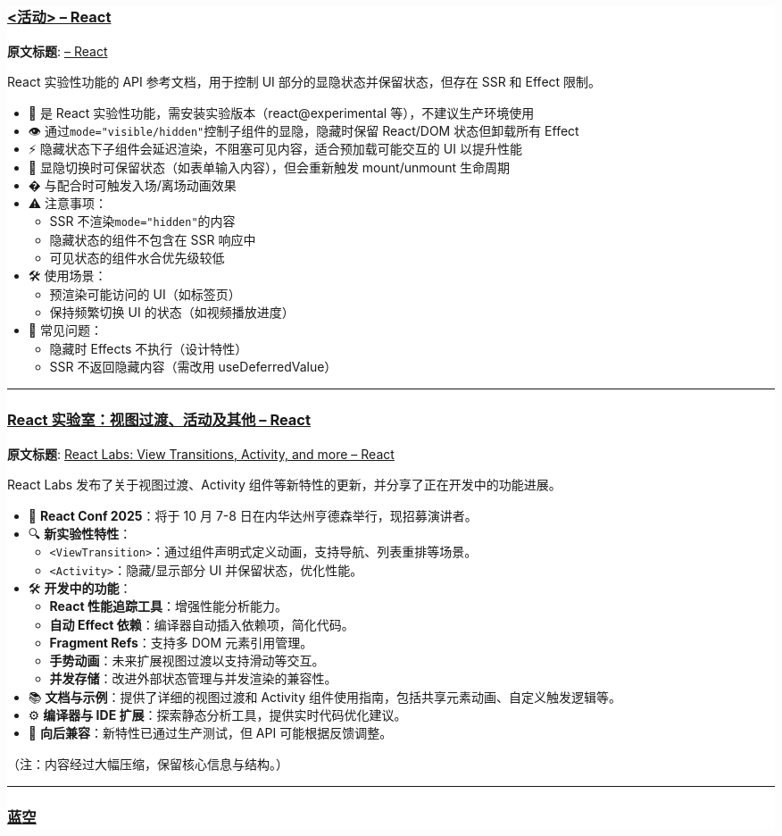 
### [<活动> – React](https://react.dev/reference/react/Activity)

**原文标题**: [<Activity> – React](https://react.dev/reference/react/Activity)

React 实验性功能<Activity>的 API 参考文档，用于控制 UI 部分的显隐状态并保留状态，但存在 SSR 和 Effect 限制。

- 🧪 <Activity>是 React 实验性功能，需安装实验版本（react@experimental 等），不建议生产环境使用  
- 👁️ 通过`mode="visible/hidden"`控制子组件的显隐，隐藏时保留 React/DOM 状态但卸载所有 Effect  
- ⚡ 隐藏状态下子组件会延迟渲染，不阻塞可见内容，适合预加载可能交互的 UI 以提升性能  
- 💾 显隐切换时可保留状态（如表单输入内容），但会重新触发 mount/unmount 生命周期  
- � 与<ViewTransition>配合时可触发入场/离场动画效果  
- ⚠️ 注意事项：  
  - SSR 不渲染`mode="hidden"`的内容  
  - 隐藏状态的组件不包含在 SSR 响应中  
  - 可见状态的组件水合优先级较低  
- 🛠️ 使用场景：  
  - 预渲染可能访问的 UI（如标签页）  
  - 保持频繁切换 UI 的状态（如视频播放进度）  
- 🐛 常见问题：  
  - 隐藏时 Effects 不执行（设计特性）  
  - SSR 不返回隐藏内容（需改用 useDeferredValue）

---

### [React 实验室：视图过渡、活动及其他 – React](https://react.dev/blog/2025/04/23/react-labs-view-transitions-activity-and-more#features-in-development)

**原文标题**: [React Labs: View Transitions, Activity, and more – React](https://react.dev/blog/2025/04/23/react-labs-view-transitions-activity-and-more#features-in-development)

React Labs 发布了关于视图过渡、Activity 组件等新特性的更新，并分享了正在开发中的功能进展。

- 🚀 **React Conf 2025**：将于 10 月 7-8 日在内华达州亨德森举行，现招募演讲者。  
- 🔍 **新实验性特性**：  
  - `<ViewTransition>`：通过组件声明式定义动画，支持导航、列表重排等场景。  
  - `<Activity>`：隐藏/显示部分 UI 并保留状态，优化性能。  
- 🛠 **开发中的功能**：  
  - **React 性能追踪工具**：增强性能分析能力。  
  - **自动 Effect 依赖**：编译器自动插入依赖项，简化代码。  
  - **Fragment Refs**：支持多 DOM 元素引用管理。  
  - **手势动画**：未来扩展视图过渡以支持滑动等交互。  
  - **并发存储**：改进外部状态管理与并发渲染的兼容性。  
- 📚 **文档与示例**：提供了详细的视图过渡和 Activity 组件使用指南，包括共享元素动画、自定义触发逻辑等。  
- ⚙️ **编译器与 IDE 扩展**：探索静态分析工具，提供实时代码优化建议。  
- 🔄 **向后兼容**：新特性已通过生产测试，但 API 可能根据反馈调整。  

（注：内容经过大幅压缩，保留核心信息与结构。）

---

### [蓝空](https://bsky.app/profile/ricky.fm)
